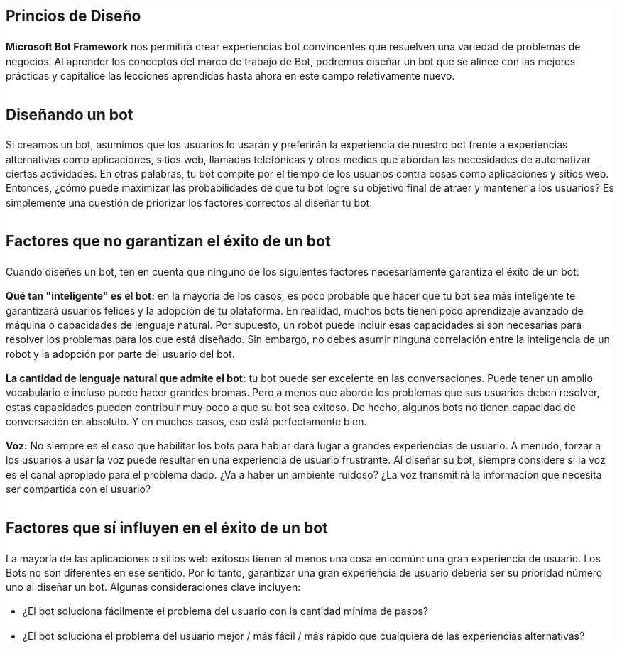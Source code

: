 ## Princios de Diseño

**Microsoft Bot Framework** nos permitirá crear experiencias bot convincentes que resuelven una variedad de problemas de negocios. Al aprender los conceptos del marco de trabajo de Bot, podremos diseñar un bot que se alinee con las mejores prácticas y capitalice las lecciones aprendidas hasta ahora en este campo relativamente nuevo.

## Diseñando un bot

Si creamos un bot, asumimos que los usuarios lo usarán y preferirán la experiencia de nuestro bot frente a experiencias alternativas como aplicaciones, sitios web, llamadas telefónicas y otros medios que abordan las necesidades de automatizar ciertas actividades. En otras palabras, tu bot compite por el tiempo de los usuarios contra cosas como aplicaciones y sitios web. Entonces, ¿cómo puede maximizar las probabilidades de que tu bot logre su objetivo final de atraer y mantener a los usuarios? Es simplemente una cuestión de priorizar los factores correctos al diseñar tu bot.

## Factores que no garantizan el éxito de un bot

Cuando diseñes un bot, ten en cuenta que ninguno de los siguientes factores necesariamente garantiza el éxito de un bot:

**Qué tan "inteligente" es el bot:** en la mayoría de los casos, es poco probable que hacer que tu bot sea más inteligente te garantizará usuarios felices y la adopción de tu plataforma. En realidad, muchos bots tienen poco aprendizaje avanzado de máquina o capacidades de lenguaje natural. Por supuesto, un robot puede incluir esas capacidades si son necesarias para resolver los problemas para los que está diseñado. Sin embargo, no debes asumir ninguna correlación entre la inteligencia de un robot y la adopción por parte del usuario del bot.

**La cantidad de lenguaje natural que admite el bot:** tu bot puede ser excelente en las conversaciones. Puede tener un amplio vocabulario e incluso puede hacer grandes bromas. Pero a menos que aborde los problemas que sus usuarios deben resolver, estas capacidades pueden contribuir muy poco a que su bot sea exitoso. De hecho, algunos bots no tienen capacidad de conversación en absoluto. Y en muchos casos, eso está perfectamente bien.

**Voz:** No siempre es el caso que habilitar los bots para hablar dará lugar a grandes experiencias de usuario. A menudo, forzar a los usuarios a usar la voz puede resultar en una experiencia de usuario frustrante. Al diseñar su bot, siempre considere si la voz es el canal apropiado para el problema dado. ¿Va a haber un ambiente ruidoso? ¿La voz transmitirá la información que necesita ser compartida con el usuario?


## Factores que sí influyen en el éxito de un bot

La mayoría de las aplicaciones o sitios web exitosos tienen al menos una cosa en común: una gran experiencia de usuario. Los Bots no son diferentes en ese sentido. Por lo tanto, garantizar una gran experiencia de usuario debería ser su prioridad número uno al diseñar un bot. Algunas consideraciones clave incluyen:

* ¿El bot soluciona fácilmente el problema del usuario con la cantidad mínima de pasos?

* ¿El bot soluciona el problema del usuario mejor / más fácil / más rápido que cualquiera de las experiencias alternativas?
